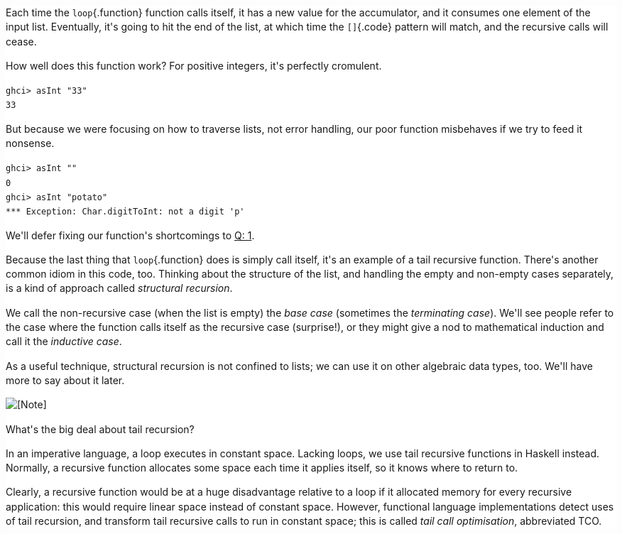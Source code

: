 Each time the `loop`{.function} function calls itself, it has a new
value for the accumulator, and it consumes one element of the input
list. Eventually, it's going to hit the end of the list, at which time
the `[]`{.code} pattern will match, and the recursive calls will cease.

How well does this function work? For positive integers, it's perfectly
cromulent.

~~~~ {#intparse.ghci:example .screen}
ghci> asInt "33"
33
~~~~

But because we were focusing on how to traverse lists, not error
handling, our poor function misbehaves if we try to feed it nonsense.

~~~~ {#intparse.ghci:bad .screen}
ghci> asInt ""
0
ghci> asInt "potato"
*** Exception: Char.digitToInt: not a digit 'p'
~~~~

We'll defer fixing our function's shortcomings to [Q:
1](functional-programming.html#fp.asInt.fix "Question").

Because the last thing that `loop`{.function} does is simply call
itself, it's an example of a tail recursive function. There's another
common idiom in this code, too. Thinking about the structure of the
list, and handling the empty and non-empty cases separately, is a kind
of approach called *structural recursion*.

We call the non-recursive case (when the list is empty) the *base case*
(sometimes the *terminating case*). We'll see people refer to the case
where the function calls itself as the recursive case (surprise!), or
they might give a nod to mathematical induction and call it the
*inductive case*.

As a useful technique, structural recursion is not confined to lists; we
can use it on other algebraic data types, too. We'll have more to say
about it later.

![[Note]](/support/figs/note.png)

What's the big deal about tail recursion?

In an imperative language, a loop executes in constant space. Lacking
loops, we use tail recursive functions in Haskell instead. Normally, a
recursive function allocates some space each time it applies itself, so
it knows where to return to.

Clearly, a recursive function would be at a huge disadvantage relative
to a loop if it allocated memory for every recursive application: this
would require linear space instead of constant space. However,
functional language implementations detect uses of tail recursion, and
transform tail recursive calls to run in constant space; this is called
*tail call optimisation*, abbreviated TCO.

